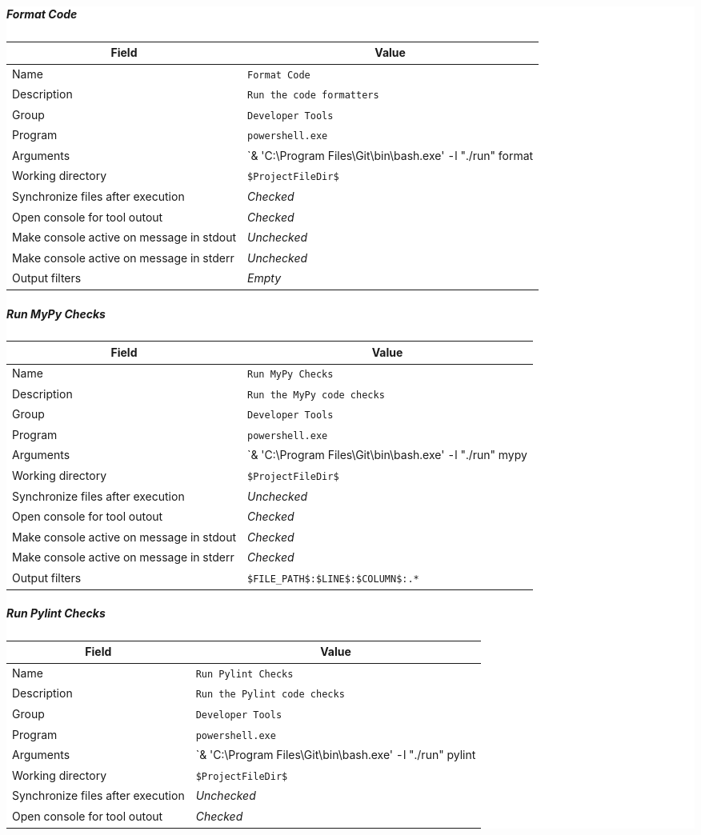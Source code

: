 ##### Format Code

|Field|Value|
|-----|-----|
|Name|`Format Code`|
|Description|`Run the code formatters`|
|Group|`Developer Tools`|
|Program|`powershell.exe`|
|Arguments|`& 'C:\Program Files\Git\bin\bash.exe' -l "./run" format | Out-String`|
|Working directory|`$ProjectFileDir$`|
|Synchronize files after execution|_Checked_|
|Open console for tool outout|_Checked_|
|Make console active on message in stdout|_Unchecked_|
|Make console active on message in stderr|_Unchecked_|
|Output filters|_Empty_|

##### Run MyPy Checks

|Field|Value|
|-----|-----|
|Name|`Run MyPy Checks`|
|Description|`Run the MyPy code checks`|
|Group|`Developer Tools`|
|Program|`powershell.exe`|
|Arguments|`& 'C:\Program Files\Git\bin\bash.exe' -l "./run" mypy | Out-String`|
|Working directory|`$ProjectFileDir$`|
|Synchronize files after execution|_Unchecked_|
|Open console for tool outout|_Checked_|
|Make console active on message in stdout|_Checked_|
|Make console active on message in stderr|_Checked_|
|Output filters|`$FILE_PATH$:$LINE$:$COLUMN$:.*`|

##### Run Pylint Checks

|Field|Value|
|-----|-----|
|Name|`Run Pylint Checks`|
|Description|`Run the Pylint code checks`|
|Group|`Developer Tools`|
|Program|`powershell.exe`|
|Arguments|`& 'C:\Program Files\Git\bin\bash.exe' -l "./run" pylint | Out-String`|
|Working directory|`$ProjectFileDir$`|
|Synchronize files after execution|_Unchecked_|
|Open console for tool outout|_Checked_|